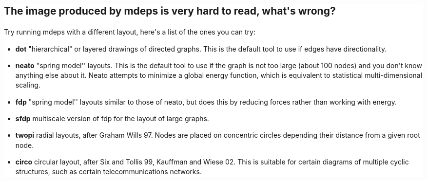 ## The image produced by mdeps is very hard to read, what's wrong?

Try running mdeps with a different layout, here's a list of the ones you can try:

- **dot** "hierarchical" or layered drawings of directed graphs. This is the default tool to use if edges have directionality.

- **neato** "spring model'' layouts. This is the default tool to use if the graph is not too large (about 100 nodes) and you don't know anything else about it. Neato attempts to
  minimize a global energy function, which is equivalent to statistical multi-dimensional scaling.

- **fdp** "spring model'' layouts similar to those of neato, but does this by reducing forces rather than working with energy.

- **sfdp** multiscale version of fdp for the layout of large graphs.

- **twopi** radial layouts, after Graham Wills 97. Nodes are placed on concentric circles depending their distance from a given root node.

- **circo** circular layout, after Six and Tollis 99, Kauffman and Wiese 02. This is suitable for certain diagrams of multiple cyclic structures, such as certain telecommunications networks.
